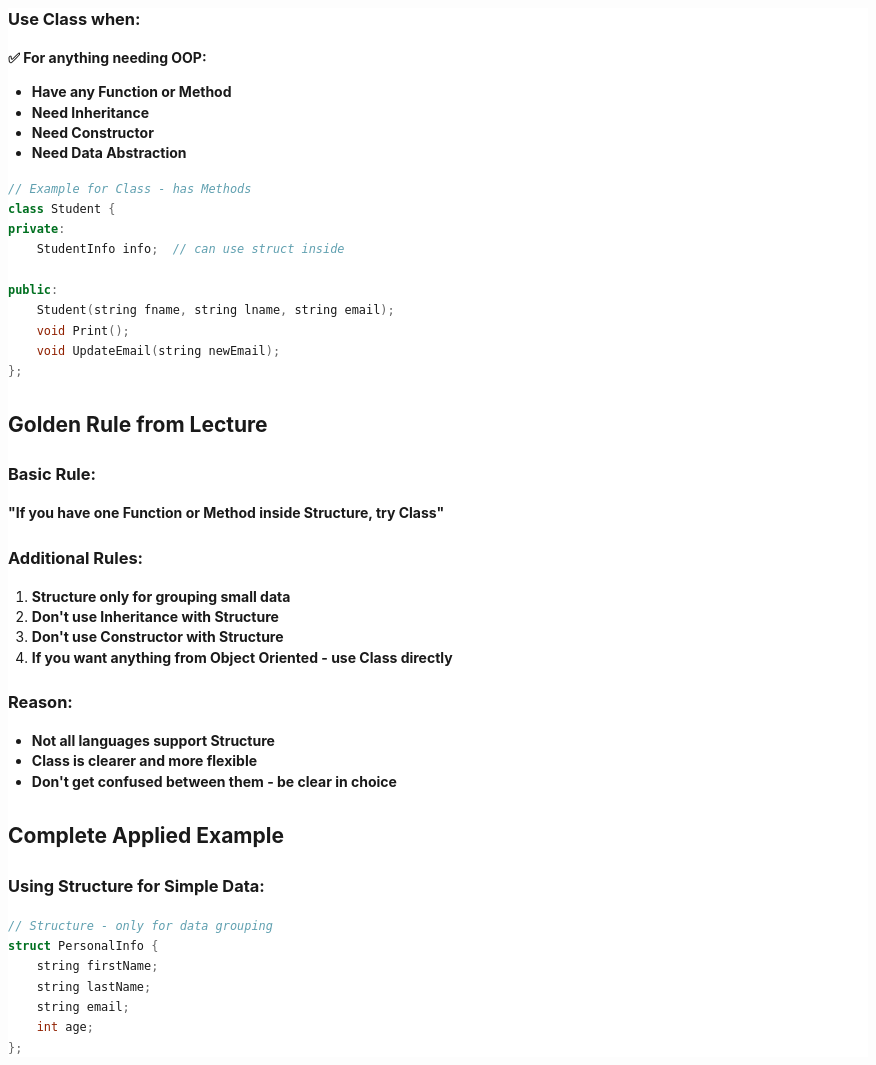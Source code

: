 ### Use Class when:

**✅ For anything needing OOP:**
- **Have any Function or Method**
- **Need Inheritance**
- **Need Constructor**
- **Need Data Abstraction**

```cpp
// Example for Class - has Methods
class Student {
private:
    StudentInfo info;  // can use struct inside
    
public:
    Student(string fname, string lname, string email);
    void Print();
    void UpdateEmail(string newEmail);
};
```

## Golden Rule from Lecture

### Basic Rule:
**"If you have one Function or Method inside Structure, try Class"**

### Additional Rules:
1. **Structure only for grouping small data**
2. **Don't use Inheritance with Structure**
3. **Don't use Constructor with Structure**
4. **If you want anything from Object Oriented - use Class directly**

### Reason:
- **Not all languages support Structure**
- **Class is clearer and more flexible**
- **Don't get confused between them - be clear in choice**

## Complete Applied Example

### Using Structure for Simple Data:

```cpp
// Structure - only for data grouping
struct PersonalInfo {
    string firstName;
    string lastName;
    string email;
    int age;
};
```
